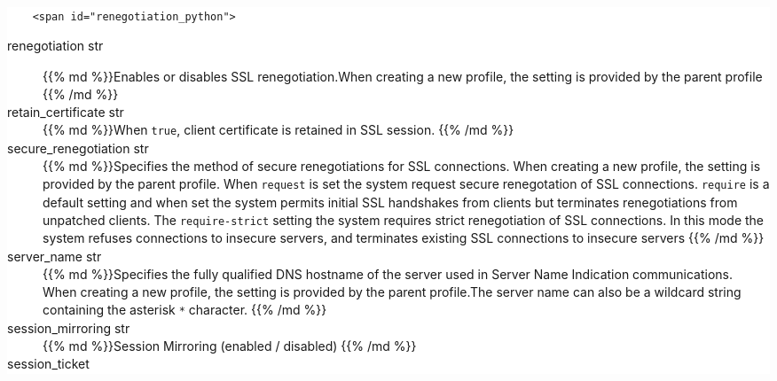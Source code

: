         <span id="renegotiation_python">
<a href="#renegotiation_python" style="color: inherit; text-decoration: inherit;">renegotiation</a>
</span>
        <span class="property-indicator"></span>
        <span class="property-type">str</span>
    </dt>
    <dd>{{% md %}}Enables or disables SSL renegotiation.When creating a new profile, the setting is provided by the parent profile
{{% /md %}}</dd><dt class="property-optional"
            title="Optional">
        <span id="retain_certificate_python">
<a href="#retain_certificate_python" style="color: inherit; text-decoration: inherit;">retain_<wbr>certificate</a>
</span>
        <span class="property-indicator"></span>
        <span class="property-type">str</span>
    </dt>
    <dd>{{% md %}}When `true`, client certificate is retained in SSL session.
{{% /md %}}</dd><dt class="property-optional"
            title="Optional">
        <span id="secure_renegotiation_python">
<a href="#secure_renegotiation_python" style="color: inherit; text-decoration: inherit;">secure_<wbr>renegotiation</a>
</span>
        <span class="property-indicator"></span>
        <span class="property-type">str</span>
    </dt>
    <dd>{{% md %}}Specifies the method of secure renegotiations for SSL connections. When creating a new profile, the setting is provided by the parent profile.
When `request` is set the system request secure renegotation of SSL connections.
`require` is a default setting and when set the system permits initial SSL handshakes from clients but terminates renegotiations from unpatched clients.
The `require-strict` setting the system requires strict renegotiation of SSL connections. In this mode the system refuses connections to insecure servers, and terminates existing SSL connections to insecure servers
{{% /md %}}</dd><dt class="property-optional"
            title="Optional">
        <span id="server_name_python">
<a href="#server_name_python" style="color: inherit; text-decoration: inherit;">server_<wbr>name</a>
</span>
        <span class="property-indicator"></span>
        <span class="property-type">str</span>
    </dt>
    <dd>{{% md %}}Specifies the fully qualified DNS hostname of the server used in Server Name Indication communications. When creating a new profile, the setting is provided by the parent profile.The server name can also be a wildcard string containing the asterisk `*` character.
{{% /md %}}</dd><dt class="property-optional"
            title="Optional">
        <span id="session_mirroring_python">
<a href="#session_mirroring_python" style="color: inherit; text-decoration: inherit;">session_<wbr>mirroring</a>
</span>
        <span class="property-indicator"></span>
        <span class="property-type">str</span>
    </dt>
    <dd>{{% md %}}Session Mirroring (enabled / disabled)
{{% /md %}}</dd><dt class="property-optional"
            title="Optional">
        <span id="session_ticket_python">
<a href="#session_ticket_python" style="color: inherit; text-decoration: inherit;">session_<wbr>ticket</a>
</span>
        <span class="property-indicator"></span>